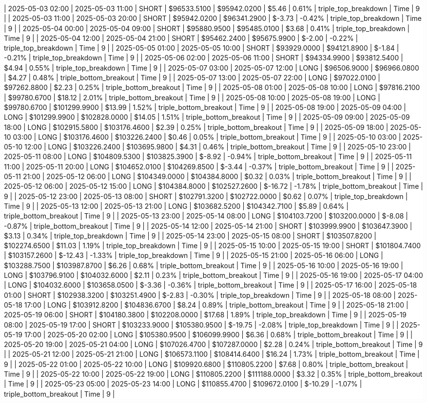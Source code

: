 | 2025-05-03 02:00 | 2025-05-03 11:00 | SHORT | $96533.5100 | $95942.0200 | $5.46 | 0.61% | triple_top_breakdown | Time | 9 |
| 2025-05-03 11:00 | 2025-05-03 20:00 | SHORT | $95942.0200 | $96341.2900 | $-3.73 | -0.42% | triple_top_breakdown | Time | 9 |
| 2025-05-04 00:00 | 2025-05-04 09:00 | SHORT | $95880.9500 | $95485.0100 | $3.68 | 0.41% | triple_top_breakdown | Time | 9 |
| 2025-05-04 12:00 | 2025-05-04 21:00 | SHORT | $95462.2400 | $95675.9900 | $-2.00 | -0.22% | triple_top_breakdown | Time | 9 |
| 2025-05-05 01:00 | 2025-05-05 10:00 | SHORT | $93929.0000 | $94121.8900 | $-1.84 | -0.21% | triple_top_breakdown | Time | 9 |
| 2025-05-06 02:00 | 2025-05-06 11:00 | SHORT | $94334.9900 | $93812.5400 | $4.94 | 0.55% | triple_top_breakdown | Time | 9 |
| 2025-05-07 03:00 | 2025-05-07 12:00 | LONG | $96506.9000 | $96966.0800 | $4.27 | 0.48% | triple_bottom_breakout | Time | 9 |
| 2025-05-07 13:00 | 2025-05-07 22:00 | LONG | $97022.0100 | $97262.8800 | $2.23 | 0.25% | triple_bottom_breakout | Time | 9 |
| 2025-05-08 01:00 | 2025-05-08 10:00 | LONG | $97816.2100 | $99780.6700 | $18.12 | 2.01% | triple_bottom_breakout | Time | 9 |
| 2025-05-08 10:00 | 2025-05-08 19:00 | LONG | $99780.6700 | $101299.9900 | $13.99 | 1.52% | triple_bottom_breakout | Time | 9 |
| 2025-05-08 19:00 | 2025-05-09 04:00 | LONG | $101299.9900 | $102828.0000 | $14.05 | 1.51% | triple_bottom_breakout | Time | 9 |
| 2025-05-09 09:00 | 2025-05-09 18:00 | LONG | $102915.5800 | $103176.4600 | $2.39 | 0.25% | triple_bottom_breakout | Time | 9 |
| 2025-05-09 18:00 | 2025-05-10 03:00 | LONG | $103176.4600 | $103226.2400 | $0.46 | 0.05% | triple_bottom_breakout | Time | 9 |
| 2025-05-10 03:00 | 2025-05-10 12:00 | LONG | $103226.2400 | $103695.9800 | $4.31 | 0.46% | triple_bottom_breakout | Time | 9 |
| 2025-05-10 23:00 | 2025-05-11 08:00 | LONG | $104809.5300 | $103825.3900 | $-8.92 | -0.94% | triple_bottom_breakout | Time | 9 |
| 2025-05-11 11:00 | 2025-05-11 20:00 | LONG | $104652.0100 | $104269.8500 | $-3.44 | -0.37% | triple_bottom_breakout | Time | 9 |
| 2025-05-11 21:00 | 2025-05-12 06:00 | LONG | $104349.0000 | $104384.8000 | $0.32 | 0.03% | triple_bottom_breakout | Time | 9 |
| 2025-05-12 06:00 | 2025-05-12 15:00 | LONG | $104384.8000 | $102527.2600 | $-16.72 | -1.78% | triple_bottom_breakout | Time | 9 |
| 2025-05-12 23:00 | 2025-05-13 08:00 | SHORT | $102791.3200 | $102722.0000 | $0.62 | 0.07% | triple_top_breakdown | Time | 9 |
| 2025-05-13 12:00 | 2025-05-13 21:00 | LONG | $103682.5200 | $104342.7100 | $5.89 | 0.64% | triple_bottom_breakout | Time | 9 |
| 2025-05-13 23:00 | 2025-05-14 08:00 | LONG | $104103.7200 | $103200.0000 | $-8.08 | -0.87% | triple_bottom_breakout | Time | 9 |
| 2025-05-14 12:00 | 2025-05-14 21:00 | SHORT | $103999.9900 | $103647.3900 | $3.13 | 0.34% | triple_top_breakdown | Time | 9 |
| 2025-05-14 23:00 | 2025-05-15 08:00 | SHORT | $103507.8200 | $102274.6500 | $11.03 | 1.19% | triple_top_breakdown | Time | 9 |
| 2025-05-15 10:00 | 2025-05-15 19:00 | SHORT | $101804.7400 | $103157.2600 | $-12.43 | -1.33% | triple_top_breakdown | Time | 9 |
| 2025-05-15 21:00 | 2025-05-16 06:00 | LONG | $103288.7500 | $103987.8700 | $6.26 | 0.68% | triple_bottom_breakout | Time | 9 |
| 2025-05-16 10:00 | 2025-05-16 19:00 | LONG | $103796.9100 | $104032.6000 | $2.11 | 0.23% | triple_bottom_breakout | Time | 9 |
| 2025-05-16 19:00 | 2025-05-17 04:00 | LONG | $104032.6000 | $103658.0500 | $-3.36 | -0.36% | triple_bottom_breakout | Time | 9 |
| 2025-05-17 16:00 | 2025-05-18 01:00 | SHORT | $102938.3200 | $103251.4900 | $-2.83 | -0.30% | triple_top_breakdown | Time | 9 |
| 2025-05-18 08:00 | 2025-05-18 17:00 | LONG | $103912.8200 | $104836.6700 | $8.24 | 0.89% | triple_bottom_breakout | Time | 9 |
| 2025-05-18 21:00 | 2025-05-19 06:00 | SHORT | $104180.3800 | $102208.0000 | $17.68 | 1.89% | triple_top_breakdown | Time | 9 |
| 2025-05-19 08:00 | 2025-05-19 17:00 | SHORT | $103233.9000 | $105380.9500 | $-19.75 | -2.08% | triple_top_breakdown | Time | 9 |
| 2025-05-19 17:00 | 2025-05-20 02:00 | LONG | $105380.9500 | $106099.9900 | $6.36 | 0.68% | triple_bottom_breakout | Time | 9 |
| 2025-05-20 19:00 | 2025-05-21 04:00 | LONG | $107026.4700 | $107287.0000 | $2.28 | 0.24% | triple_bottom_breakout | Time | 9 |
| 2025-05-21 12:00 | 2025-05-21 21:00 | LONG | $106573.1100 | $108414.6400 | $16.24 | 1.73% | triple_bottom_breakout | Time | 9 |
| 2025-05-22 01:00 | 2025-05-22 10:00 | LONG | $109920.6800 | $110805.2200 | $7.68 | 0.80% | triple_bottom_breakout | Time | 9 |
| 2025-05-22 10:00 | 2025-05-22 19:00 | LONG | $110805.2200 | $111188.0000 | $3.32 | 0.35% | triple_bottom_breakout | Time | 9 |
| 2025-05-23 05:00 | 2025-05-23 14:00 | LONG | $110855.4700 | $109672.0100 | $-10.29 | -1.07% | triple_bottom_breakout | Time | 9 |